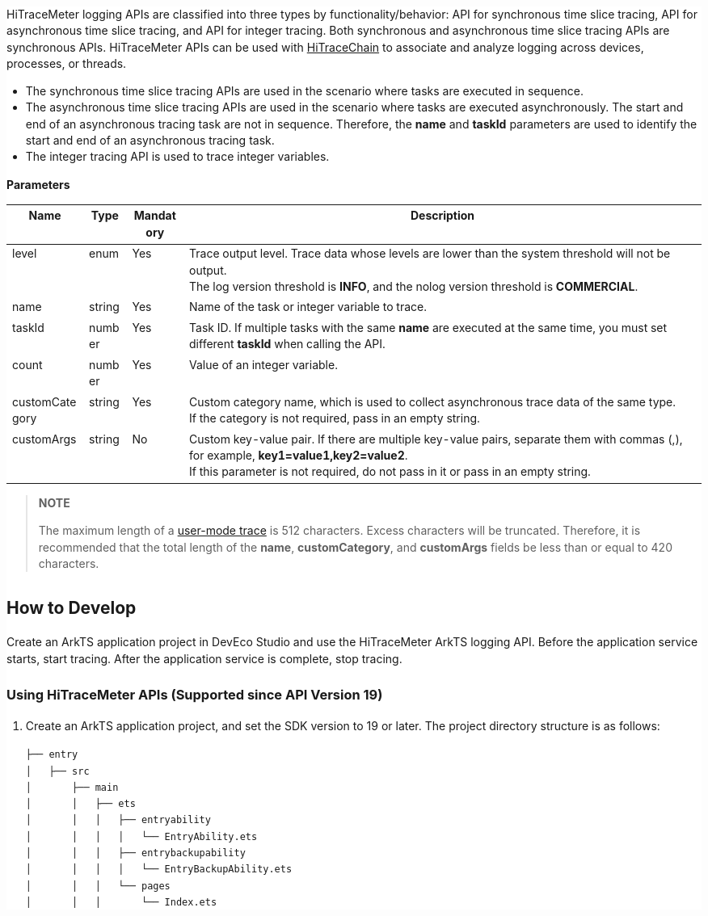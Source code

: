 HiTraceMeter logging APIs are classified into three types by functionality/behavior: API for synchronous time slice tracing, API for asynchronous time slice tracing, and API for integer tracing. Both synchronous and asynchronous time slice tracing APIs are synchronous APIs. HiTraceMeter APIs can be used with [HiTraceChain](./hitracechain-guidelines-arkts.md) to associate and analyze logging across devices, processes, or threads.

- The synchronous time slice tracing APIs are used in the scenario where tasks are executed in sequence.
- The asynchronous time slice tracing APIs are used in the scenario where tasks are executed asynchronously. The start and end of an asynchronous tracing task are not in sequence. Therefore, the **name** and **taskId** parameters are used to identify the start and end of an asynchronous tracing task.
- The integer tracing API is used to trace integer variables.

**Parameters**

| Name        | Type  | Mandatory| Description                                                        |
| -------------- | ------ | ---- | ------------------------------------------------------------ |
| level          | enum   | Yes  | Trace output level. Trace data whose levels are lower than the system threshold will not be output.<br>The log version threshold is **INFO**, and the nolog version threshold is **COMMERCIAL**.|
| name           | string | Yes  | Name of the task or integer variable to trace.                            |
| taskId         | number | Yes  | Task ID. If multiple tasks with the same **name** are executed at the same time, you must set different **taskId** when calling the API.|
| count          | number | Yes  | Value of an integer variable.                                              |
| customCategory | string | Yes  | Custom category name, which is used to collect asynchronous trace data of the same type.<br>If the category is not required, pass in an empty string.|
| customArgs     | string | No  | Custom key-value pair. If there are multiple key-value pairs, separate them with commas (,), for example, **key1=value1,key2=value2**.<br>If this parameter is not required, do not pass in it or pass in an empty string.|

> **NOTE**
>
> The maximum length of a [user-mode trace](./hitracemeter-view.md#user-mode-trace-format) is 512 characters. Excess characters will be truncated. Therefore, it is recommended that the total length of the **name**, **customCategory**, and **customArgs** fields be less than or equal to 420 characters.

## How to Develop

Create an ArkTS application project in DevEco Studio and use the HiTraceMeter ArkTS logging API. Before the application service starts, start tracing. After the application service is complete, stop tracing.

### Using HiTraceMeter APIs (Supported since API Version 19)

1. Create an ArkTS application project, and set the SDK version to 19 or later. The project directory structure is as follows:

   ```text
   ├── entry
   │   ├── src
   │       ├── main
   │       │   ├── ets
   │       │   │   ├── entryability
   │       │   │   │   └── EntryAbility.ets
   │       │   │   ├── entrybackupability
   │       │   │   │   └── EntryBackupAbility.ets
   │       │   │   └── pages
   │       │   │       └── Index.ets
   ```
